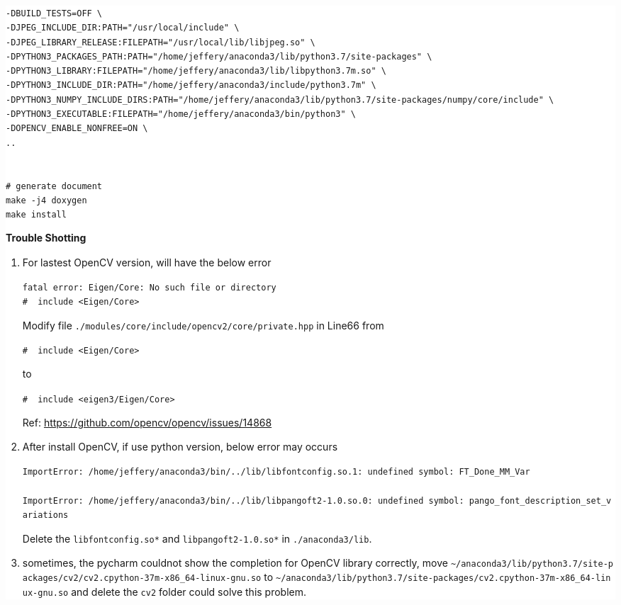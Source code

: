 ```sh{.line-numbers}
-DBUILD_TESTS=OFF \
-DJPEG_INCLUDE_DIR:PATH="/usr/local/include" \
-DJPEG_LIBRARY_RELEASE:FILEPATH="/usr/local/lib/libjpeg.so" \
-DPYTHON3_PACKAGES_PATH:PATH="/home/jeffery/anaconda3/lib/python3.7/site-packages" \
-DPYTHON3_LIBRARY:FILEPATH="/home/jeffery/anaconda3/lib/libpython3.7m.so" \
-DPYTHON3_INCLUDE_DIR:PATH="/home/jeffery/anaconda3/include/python3.7m" \
-DPYTHON3_NUMPY_INCLUDE_DIRS:PATH="/home/jeffery/anaconda3/lib/python3.7/site-packages/numpy/core/include" \
-DPYTHON3_EXECUTABLE:FILEPATH="/home/jeffery/anaconda3/bin/python3" \
-DOPENCV_ENABLE_NONFREE=ON \
..


# generate document
make -j4 doxygen
make install
```
**Trouble Shotting**
1. For lastest OpenCV version, will have the below error
    ```sh{.line-numbers}
    fatal error: Eigen/Core: No such file or directory
    #  include <Eigen/Core>
    ```
    Modify file `./modules/core/include/opencv2/core/private.hpp` in Line66 from
    ```cpp{.line-numbers}
    #  include <Eigen/Core>
    ```
    to
    ```cpp{.line-numbers}
    #  include <eigen3/Eigen/Core>
    ```

    Ref: https://github.com/opencv/opencv/issues/14868
1. After install OpenCV, if use python version, below error may occurs
    ```sh{.line-numbers}
    ImportError: /home/jeffery/anaconda3/bin/../lib/libfontconfig.so.1: undefined symbol: FT_Done_MM_Var

    ImportError: /home/jeffery/anaconda3/bin/../lib/libpangoft2-1.0.so.0: undefined symbol: pango_font_description_set_variations
    ```

    Delete the `libfontconfig.so*` and `libpangoft2-1.0.so*` in `./anaconda3/lib`.

1. sometimes, the pycharm couldnot show the completion for OpenCV library correctly, move `~/anaconda3/lib/python3.7/site-packages/cv2/cv2.cpython-37m-x86_64-linux-gnu.so` to `~/anaconda3/lib/python3.7/site-packages/cv2.cpython-37m-x86_64-linux-gnu.so` and delete the `cv2` folder could solve this problem.
